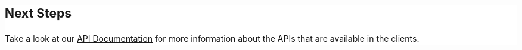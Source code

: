 ## Next Steps

Take a look at our [API Documentation][apiref] for more information about the APIs that are available in the clients.

[chattranscriptsgetsample]: https://github.com/Azure/azure-sdk-for-js/blob/main/sdk/support/arm-support/samples/v3/typescript/src/chatTranscriptsGetSample.ts
[chattranscriptslistsample]: https://github.com/Azure/azure-sdk-for-js/blob/main/sdk/support/arm-support/samples/v3/typescript/src/chatTranscriptsListSample.ts
[chattranscriptsnosubscriptiongetsample]: https://github.com/Azure/azure-sdk-for-js/blob/main/sdk/support/arm-support/samples/v3/typescript/src/chatTranscriptsNoSubscriptionGetSample.ts
[chattranscriptsnosubscriptionlistsample]: https://github.com/Azure/azure-sdk-for-js/blob/main/sdk/support/arm-support/samples/v3/typescript/src/chatTranscriptsNoSubscriptionListSample.ts
[communicationschecknameavailabilitysample]: https://github.com/Azure/azure-sdk-for-js/blob/main/sdk/support/arm-support/samples/v3/typescript/src/communicationsCheckNameAvailabilitySample.ts
[communicationscreatesample]: https://github.com/Azure/azure-sdk-for-js/blob/main/sdk/support/arm-support/samples/v3/typescript/src/communicationsCreateSample.ts
[communicationsgetsample]: https://github.com/Azure/azure-sdk-for-js/blob/main/sdk/support/arm-support/samples/v3/typescript/src/communicationsGetSample.ts
[communicationslistsample]: https://github.com/Azure/azure-sdk-for-js/blob/main/sdk/support/arm-support/samples/v3/typescript/src/communicationsListSample.ts
[communicationsnosubscriptionchecknameavailabilitysample]: https://github.com/Azure/azure-sdk-for-js/blob/main/sdk/support/arm-support/samples/v3/typescript/src/communicationsNoSubscriptionCheckNameAvailabilitySample.ts
[communicationsnosubscriptioncreatesample]: https://github.com/Azure/azure-sdk-for-js/blob/main/sdk/support/arm-support/samples/v3/typescript/src/communicationsNoSubscriptionCreateSample.ts
[communicationsnosubscriptiongetsample]: https://github.com/Azure/azure-sdk-for-js/blob/main/sdk/support/arm-support/samples/v3/typescript/src/communicationsNoSubscriptionGetSample.ts
[communicationsnosubscriptionlistsample]: https://github.com/Azure/azure-sdk-for-js/blob/main/sdk/support/arm-support/samples/v3/typescript/src/communicationsNoSubscriptionListSample.ts
[fileworkspacescreatesample]: https://github.com/Azure/azure-sdk-for-js/blob/main/sdk/support/arm-support/samples/v3/typescript/src/fileWorkspacesCreateSample.ts
[fileworkspacesgetsample]: https://github.com/Azure/azure-sdk-for-js/blob/main/sdk/support/arm-support/samples/v3/typescript/src/fileWorkspacesGetSample.ts
[fileworkspacesnosubscriptioncreatesample]: https://github.com/Azure/azure-sdk-for-js/blob/main/sdk/support/arm-support/samples/v3/typescript/src/fileWorkspacesNoSubscriptionCreateSample.ts
[fileworkspacesnosubscriptiongetsample]: https://github.com/Azure/azure-sdk-for-js/blob/main/sdk/support/arm-support/samples/v3/typescript/src/fileWorkspacesNoSubscriptionGetSample.ts
[filescreatesample]: https://github.com/Azure/azure-sdk-for-js/blob/main/sdk/support/arm-support/samples/v3/typescript/src/filesCreateSample.ts
[filesgetsample]: https://github.com/Azure/azure-sdk-for-js/blob/main/sdk/support/arm-support/samples/v3/typescript/src/filesGetSample.ts
[fileslistsample]: https://github.com/Azure/azure-sdk-for-js/blob/main/sdk/support/arm-support/samples/v3/typescript/src/filesListSample.ts
[filesnosubscriptioncreatesample]: https://github.com/Azure/azure-sdk-for-js/blob/main/sdk/support/arm-support/samples/v3/typescript/src/filesNoSubscriptionCreateSample.ts
[filesnosubscriptiongetsample]: https://github.com/Azure/azure-sdk-for-js/blob/main/sdk/support/arm-support/samples/v3/typescript/src/filesNoSubscriptionGetSample.ts
[filesnosubscriptionlistsample]: https://github.com/Azure/azure-sdk-for-js/blob/main/sdk/support/arm-support/samples/v3/typescript/src/filesNoSubscriptionListSample.ts
[filesnosubscriptionuploadsample]: https://github.com/Azure/azure-sdk-for-js/blob/main/sdk/support/arm-support/samples/v3/typescript/src/filesNoSubscriptionUploadSample.ts
[filesuploadsample]: https://github.com/Azure/azure-sdk-for-js/blob/main/sdk/support/arm-support/samples/v3/typescript/src/filesUploadSample.ts
[operationslistsample]: https://github.com/Azure/azure-sdk-for-js/blob/main/sdk/support/arm-support/samples/v3/typescript/src/operationsListSample.ts
[problemclassificationsgetsample]: https://github.com/Azure/azure-sdk-for-js/blob/main/sdk/support/arm-support/samples/v3/typescript/src/problemClassificationsGetSample.ts
[problemclassificationslistsample]: https://github.com/Azure/azure-sdk-for-js/blob/main/sdk/support/arm-support/samples/v3/typescript/src/problemClassificationsListSample.ts
[servicesgetsample]: https://github.com/Azure/azure-sdk-for-js/blob/main/sdk/support/arm-support/samples/v3/typescript/src/servicesGetSample.ts
[serviceslistsample]: https://github.com/Azure/azure-sdk-for-js/blob/main/sdk/support/arm-support/samples/v3/typescript/src/servicesListSample.ts
[supportticketschecknameavailabilitysample]: https://github.com/Azure/azure-sdk-for-js/blob/main/sdk/support/arm-support/samples/v3/typescript/src/supportTicketsCheckNameAvailabilitySample.ts
[supportticketscreatesample]: https://github.com/Azure/azure-sdk-for-js/blob/main/sdk/support/arm-support/samples/v3/typescript/src/supportTicketsCreateSample.ts
[supportticketsgetsample]: https://github.com/Azure/azure-sdk-for-js/blob/main/sdk/support/arm-support/samples/v3/typescript/src/supportTicketsGetSample.ts
[supportticketslistsample]: https://github.com/Azure/azure-sdk-for-js/blob/main/sdk/support/arm-support/samples/v3/typescript/src/supportTicketsListSample.ts
[supportticketsnosubscriptionchecknameavailabilitysample]: https://github.com/Azure/azure-sdk-for-js/blob/main/sdk/support/arm-support/samples/v3/typescript/src/supportTicketsNoSubscriptionCheckNameAvailabilitySample.ts

[supportticketsnosubscriptioncreatesample]: https://github.com/Azure/azure-sdk-for-js/blob/main/sdk/support/arm-support/samples/v3/typescript/src/supportTicketsNoSubscriptionCreateSample.ts
[supportticketsnosubscriptiongetsample]: https://github.com/Azure/azure-sdk-for-js/blob/main/sdk/support/arm-support/samples/v3/typescript/src/supportTicketsNoSubscriptionGetSample.ts
[supportticketsnosubscriptionlistsample]: https://github.com/Azure/azure-sdk-for-js/blob/main/sdk/support/arm-support/samples/v3/typescript/src/supportTicketsNoSubscriptionListSample.ts
[supportticketsnosubscriptionupdatesample]: https://github.com/Azure/azure-sdk-for-js/blob/main/sdk/support/arm-support/samples/v3/typescript/src/supportTicketsNoSubscriptionUpdateSample.ts
[supportticketsupdatesample]: https://github.com/Azure/azure-sdk-for-js/blob/main/sdk/support/arm-support/samples/v3/typescript/src/supportTicketsUpdateSample.ts
[apiref]: https://docs.microsoft.com/javascript/api/@azure/arm-support?view=azure-node-preview
[freesub]: https://azure.microsoft.com/free/
[package]: https://github.com/Azure/azure-sdk-for-js/tree/main/sdk/support/arm-support/README.md
[typescript]: https://www.typescriptlang.org/docs/home.html